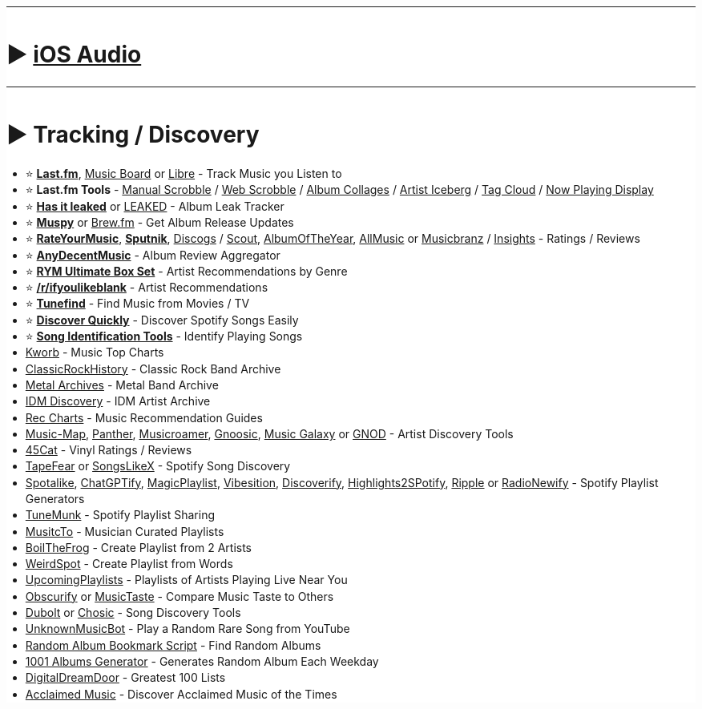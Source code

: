 ***

# ► [iOS Audio](https://www.reddit.com/r/FREEMEDIAHECKYEAH/wiki/android#wiki_.25BA_ios_audio)

***

# ► Tracking / Discovery

* ⭐ **[Last.fm](https://www.last.fm/home)**, [Music Board](https://musicboard.app/) or [Libre](https://libre.fm/) - Track Music you Listen to 
* ⭐ **Last.fm Tools** - [Manual Scrobble](https://openscrobbler.com/) / [Web Scrobble](https://web-scrobbler.com/) / [Album Collages](https://www.nsfcd.com/lastfm/) / [Artist Iceberg](https://lastfm-iceberg.dawdle.space/) / [Tag Cloud](https://tagcloud.joshuarainbow.co.uk/) / [Now Playing Display](https://descent.live/now)
* ⭐ **[Has it leaked](https://hasitleaked.com/)** or [LEAKED](https://leaked.cx/) - Album Leak Tracker
* ⭐ **[Muspy](https://muspy.com/)** or [Brew.fm](https://www.brew.fm/) - Get Album Release Updates
* ⭐ **[RateYourMusic](https://rateyourmusic.com/)**, **[Sputnik](https://www.sputnikmusic.com/)**, [Discogs](https://www.discogs.com/) / [Scout](https://greasyfork.org/en/scripts/439452-discogs-scout), [AlbumOfTheYear](https://www.albumoftheyear.org/), [AllMusic](https://www.allmusic.com/) or [Musicbranz](https://musicbrainz.org/) / [Insights](https://listenbrainz.org/) - Ratings / Reviews
* ⭐ **[AnyDecentMusic](http://www.anydecentmusic.com/)** - Album Review Aggregator
* ⭐ **[RYM Ultimate Box Set](https://rateyourmusic.com/list/TheScientist/rym-ultimate-box-set/)** - Artist Recommendations by Genre
* ⭐ **[/r/ifyoulikeblank](https://www.reddit.com/r/ifyoulikeblank/)** - Artist Recommendations
* ⭐ **[Tunefind](https://www.tunefind.com/)** - Find Music from Movies / TV 
* ⭐ **[Discover Quickly](https://discoverquickly.com/)** - Discover Spotify Songs Easily
* ⭐ **[Song Identification Tools](https://www.reddit.com/r/FREEMEDIAHECKYEAH/wiki/storage#wiki_song_identification)** - Identify Playing Songs
* [Kworb](https://kworb.net/) - Music Top Charts
* [ClassicRockHistory](https://www.classicrockhistory.com/classic-rock-bands-list-and-directory/) - Classic Rock Band Archive
* [Metal Archives](https://www.metal-archives.com/) - Metal Band Archive
* [IDM Discovery](https://www.idmdiscovery.com/) - IDM Artist Archive
* [Rec Charts](https://mega.nz/folder/kj5hWI6J#0cyw0-ZdvZKOJW3fPI6RfQ) - Music Recommendation Guides
* [Music-Map](https://www.music-map.com/), [Panther](http://panther.audio/), [Musicroamer](https://www.musicroamer.com/), [Gnoosic](https://www.gnoosic.com/), [Music Galaxy](https://galaxy.spotifytrack.net/) or [GNOD](https://www.gnod.com/) - Artist Discovery Tools
* [45Cat](http://www.45cat.com/) - Vinyl Ratings / Reviews
* [TapeFear](https://www.tapefear.com/) or [SongsLikeX](https://songslikex.com/)  - Spotify Song Discovery
* [Spotalike](https://spotalike.com/), [ChatGPTify](https://github.com/idilsulo/ChatGPTify), [MagicPlaylist](https://magicplaylist.co/), [Vibesition](https://vibesition.jordantwells.com/), [Discoverify](https://discoverifymusic.com/), [Highlights2SPotify](https://highlights2spotify.com/), [Ripple](https://ripple.orcas.land/) or [RadioNewify](https://radionewify.com/) - Spotify Playlist Generators
* [TuneMunk](https://www.tunemunk.com/) - Spotify Playlist Sharing
* [MusitcTo](https://www.musicto.com/) - Musician Curated Playlists
* [BoilTheFrog](http://boilthefrog.playlistmachinery.com/) - Create Playlist from 2 Artists
* [WeirdSpot](https://www.weirdspot.fyi/) - Create Playlist from Words
* [UpcomingPlaylists](https://www.upcomingplaylists.com/) - Playlists of Artists Playing Live Near You
* [Obscurify](https://obscurifymusic.com/) or [MusicTaste](https://musictaste.space/) - Compare Music Taste to Others
* [Dubolt](https://dubolt.com/) or [Chosic](https://www.chosic.com/) - Song Discovery Tools
* [UnknownMusicBot](https://t.me/UnknownMusicBot) - Play a Random Rare Song from YouTube 
* [Random Album Bookmark Script](https://pastebin.com/rR4qrvnX) - Find Random Albums
* [1001 Albums Generator](https://1001albumsgenerator.com/) - Generates Random Album Each Weekday 
* [DigitalDreamDoor](https://digitaldreamdoor.com/) - Greatest 100 Lists
* [Acclaimed Music](http://www.acclaimedmusic.net/) - Discover Acclaimed Music of the Times